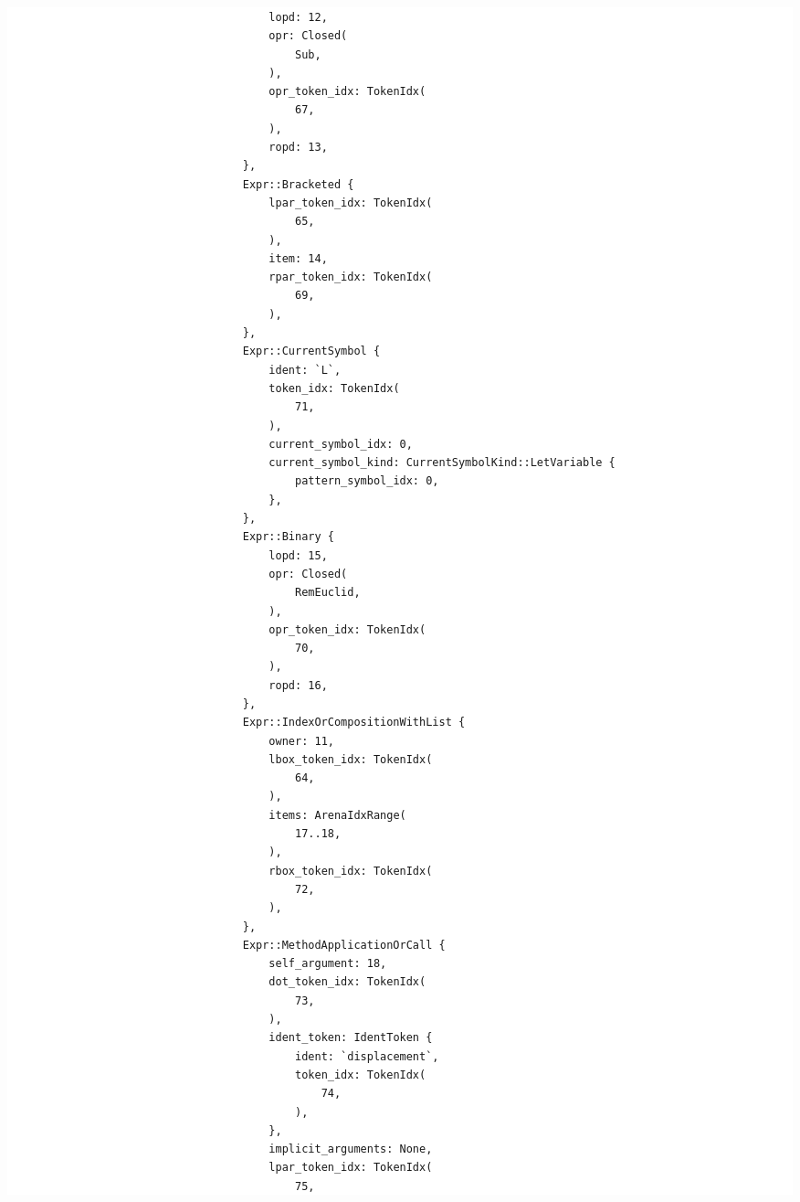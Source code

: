                                             lopd: 12,
                                            opr: Closed(
                                                Sub,
                                            ),
                                            opr_token_idx: TokenIdx(
                                                67,
                                            ),
                                            ropd: 13,
                                        },
                                        Expr::Bracketed {
                                            lpar_token_idx: TokenIdx(
                                                65,
                                            ),
                                            item: 14,
                                            rpar_token_idx: TokenIdx(
                                                69,
                                            ),
                                        },
                                        Expr::CurrentSymbol {
                                            ident: `L`,
                                            token_idx: TokenIdx(
                                                71,
                                            ),
                                            current_symbol_idx: 0,
                                            current_symbol_kind: CurrentSymbolKind::LetVariable {
                                                pattern_symbol_idx: 0,
                                            },
                                        },
                                        Expr::Binary {
                                            lopd: 15,
                                            opr: Closed(
                                                RemEuclid,
                                            ),
                                            opr_token_idx: TokenIdx(
                                                70,
                                            ),
                                            ropd: 16,
                                        },
                                        Expr::IndexOrCompositionWithList {
                                            owner: 11,
                                            lbox_token_idx: TokenIdx(
                                                64,
                                            ),
                                            items: ArenaIdxRange(
                                                17..18,
                                            ),
                                            rbox_token_idx: TokenIdx(
                                                72,
                                            ),
                                        },
                                        Expr::MethodApplicationOrCall {
                                            self_argument: 18,
                                            dot_token_idx: TokenIdx(
                                                73,
                                            ),
                                            ident_token: IdentToken {
                                                ident: `displacement`,
                                                token_idx: TokenIdx(
                                                    74,
                                                ),
                                            },
                                            implicit_arguments: None,
                                            lpar_token_idx: TokenIdx(
                                                75,
